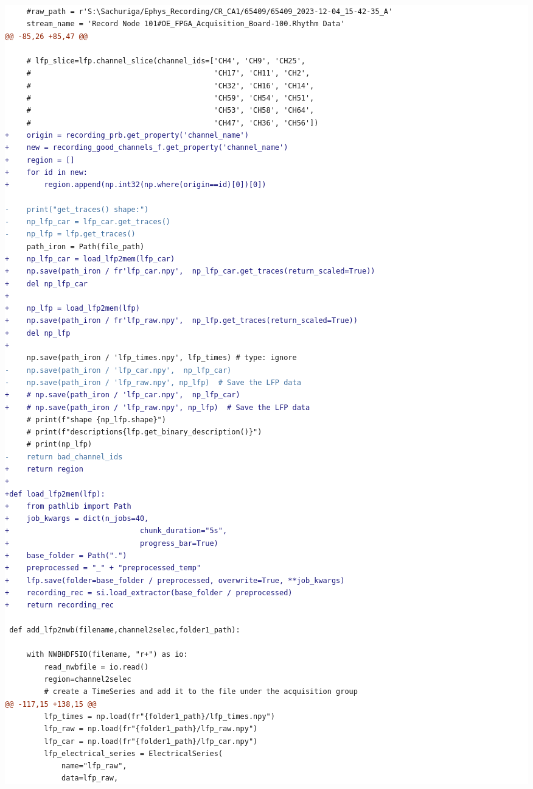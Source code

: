 ```diff
     #raw_path = r'S:\Sachuriga/Ephys_Recording/CR_CA1/65409/65409_2023-12-04_15-42-35_A'
     stream_name = 'Record Node 101#OE_FPGA_Acquisition_Board-100.Rhythm Data'
@@ -85,26 +85,47 @@
     
     # lfp_slice=lfp.channel_slice(channel_ids=['CH4', 'CH9', 'CH25',
     #                                          'CH17', 'CH11', 'CH2',
     #                                          'CH32', 'CH16', 'CH14',
     #                                          'CH59', 'CH54', 'CH51',
     #                                          'CH53', 'CH58', 'CH64',
     #                                          'CH47', 'CH36', 'CH56'])
+    origin = recording_prb.get_property('channel_name')
+    new = recording_good_channels_f.get_property('channel_name')
+    region = []
+    for id in new:
+        region.append(np.int32(np.where(origin==id)[0])[0])
 
-    print("get_traces() shape:")
-    np_lfp_car = lfp_car.get_traces()
-    np_lfp = lfp.get_traces()
     path_iron = Path(file_path)
+    np_lfp_car = load_lfp2mem(lfp_car)
+    np.save(path_iron / fr'lfp_car.npy',  np_lfp_car.get_traces(return_scaled=True))
+    del np_lfp_car
+
+    np_lfp = load_lfp2mem(lfp)
+    np.save(path_iron / fr'lfp_raw.npy',  np_lfp.get_traces(return_scaled=True))
+    del np_lfp 
+
     np.save(path_iron / 'lfp_times.npy', lfp_times) # type: ignore
-    np.save(path_iron / 'lfp_car.npy',  np_lfp_car)
-    np.save(path_iron / 'lfp_raw.npy', np_lfp)  # Save the LFP data
+    # np.save(path_iron / 'lfp_car.npy',  np_lfp_car)
+    # np.save(path_iron / 'lfp_raw.npy', np_lfp)  # Save the LFP data
     # print(f"shape {np_lfp.shape}")
     # print(f"descriptions{lfp.get_binary_description()}")
     # print(np_lfp)
-    return bad_channel_ids
+    return region
+
+def load_lfp2mem(lfp):
+    from pathlib import Path
+    job_kwargs = dict(n_jobs=40,
+                              chunk_duration="5s",
+                              progress_bar=True)
+    base_folder = Path(".")
+    preprocessed = "_" + "preprocessed_temp"
+    lfp.save(folder=base_folder / preprocessed, overwrite=True, **job_kwargs)
+    recording_rec = si.load_extractor(base_folder / preprocessed)
+    return recording_rec
 
 def add_lfp2nwb(filename,channel2selec,folder1_path):
 
     with NWBHDF5IO(filename, "r+") as io:
         read_nwbfile = io.read()
         region=channel2selec
         # create a TimeSeries and add it to the file under the acquisition group
@@ -117,15 +138,15 @@
         lfp_times = np.load(fr"{folder1_path}/lfp_times.npy")
         lfp_raw = np.load(fr"{folder1_path}/lfp_raw.npy")
         lfp_car = np.load(fr"{folder1_path}/lfp_car.npy")
         lfp_electrical_series = ElectricalSeries(
             name="lfp_raw",
             data=lfp_raw,
```